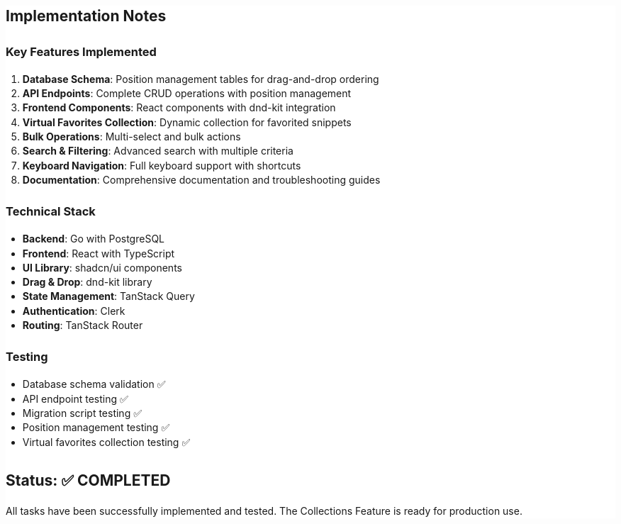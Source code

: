 ## Implementation Notes

### Key Features Implemented

1. **Database Schema**: Position management tables for drag-and-drop ordering
2. **API Endpoints**: Complete CRUD operations with position management
3. **Frontend Components**: React components with dnd-kit integration
4. **Virtual Favorites Collection**: Dynamic collection for favorited snippets
5. **Bulk Operations**: Multi-select and bulk actions
6. **Search & Filtering**: Advanced search with multiple criteria
7. **Keyboard Navigation**: Full keyboard support with shortcuts
8. **Documentation**: Comprehensive documentation and troubleshooting guides

### Technical Stack

- **Backend**: Go with PostgreSQL
- **Frontend**: React with TypeScript
- **UI Library**: shadcn/ui components
- **Drag & Drop**: dnd-kit library
- **State Management**: TanStack Query
- **Authentication**: Clerk
- **Routing**: TanStack Router

### Testing

- Database schema validation ✅
- API endpoint testing ✅
- Migration script testing ✅
- Position management testing ✅
- Virtual favorites collection testing ✅

## Status: ✅ COMPLETED

All tasks have been successfully implemented and tested. The Collections Feature is ready for production use.